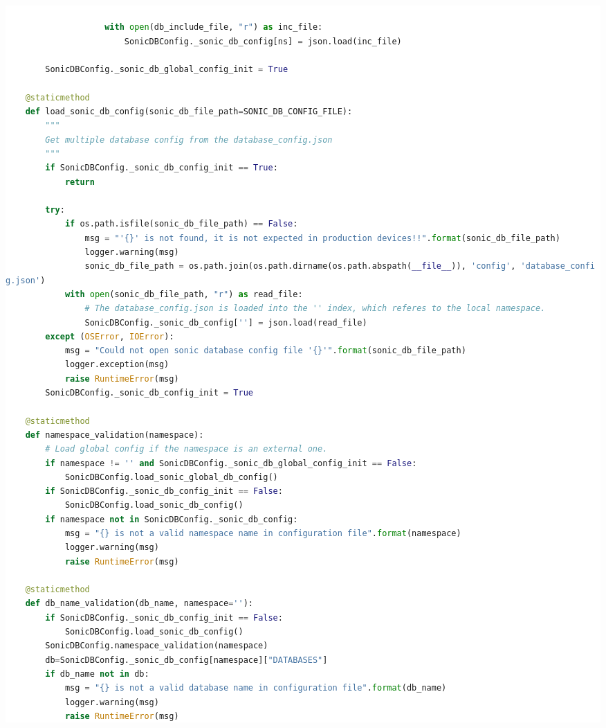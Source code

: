 ```python

                    with open(db_include_file, "r") as inc_file:
                        SonicDBConfig._sonic_db_config[ns] = json.load(inc_file)

        SonicDBConfig._sonic_db_global_config_init = True

    @staticmethod
    def load_sonic_db_config(sonic_db_file_path=SONIC_DB_CONFIG_FILE):
        """
        Get multiple database config from the database_config.json
        """
        if SonicDBConfig._sonic_db_config_init == True:
            return

        try:
            if os.path.isfile(sonic_db_file_path) == False:
                msg = "'{}' is not found, it is not expected in production devices!!".format(sonic_db_file_path)
                logger.warning(msg)
                sonic_db_file_path = os.path.join(os.path.dirname(os.path.abspath(__file__)), 'config', 'database_config.json')
            with open(sonic_db_file_path, "r") as read_file:
                # The database_config.json is loaded into the '' index, which referes to the local namespace.
                SonicDBConfig._sonic_db_config[''] = json.load(read_file)
        except (OSError, IOError):
            msg = "Could not open sonic database config file '{}'".format(sonic_db_file_path)
            logger.exception(msg)
            raise RuntimeError(msg)
        SonicDBConfig._sonic_db_config_init = True

    @staticmethod
    def namespace_validation(namespace):
        # Load global config if the namespace is an external one.
        if namespace != '' and SonicDBConfig._sonic_db_global_config_init == False:
            SonicDBConfig.load_sonic_global_db_config()
        if SonicDBConfig._sonic_db_config_init == False:
            SonicDBConfig.load_sonic_db_config()
        if namespace not in SonicDBConfig._sonic_db_config:
            msg = "{} is not a valid namespace name in configuration file".format(namespace)
            logger.warning(msg)
            raise RuntimeError(msg)

    @staticmethod
    def db_name_validation(db_name, namespace=''):
        if SonicDBConfig._sonic_db_config_init == False:
            SonicDBConfig.load_sonic_db_config()
        SonicDBConfig.namespace_validation(namespace)
        db=SonicDBConfig._sonic_db_config[namespace]["DATABASES"]
        if db_name not in db:
            msg = "{} is not a valid database name in configuration file".format(db_name)
            logger.warning(msg)
            raise RuntimeError(msg)
```
